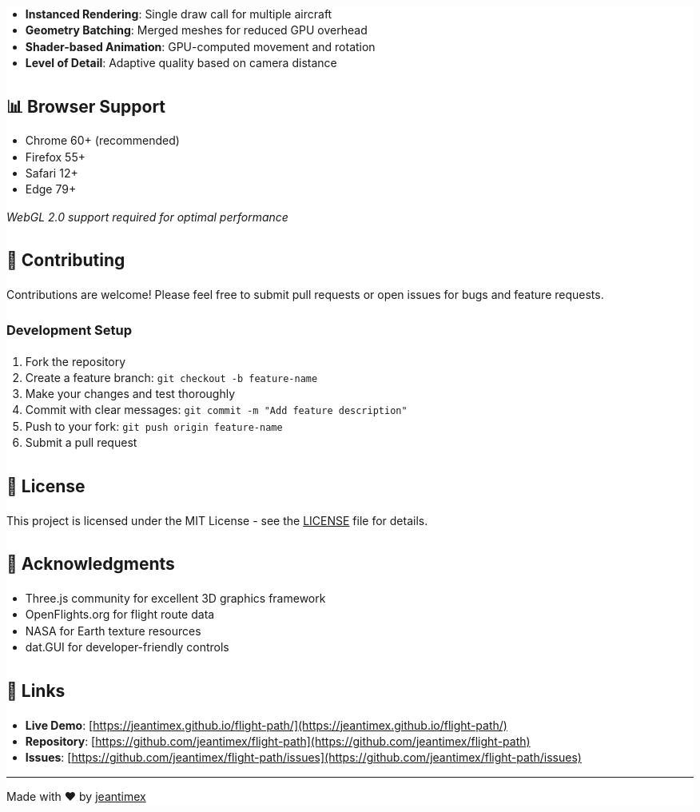 - **Instanced Rendering**: Single draw call for multiple aircraft
- **Geometry Batching**: Merged meshes for reduced GPU overhead
- **Shader-based Animation**: GPU-computed movement and rotation
- **Level of Detail**: Adaptive quality based on camera distance

## 📊 Browser Support

- Chrome 60+ (recommended)
- Firefox 55+
- Safari 12+
- Edge 79+

_WebGL 2.0 support required for optimal performance_

## 🤝 Contributing

Contributions are welcome! Please feel free to submit pull requests or open issues for bugs and feature requests.

### Development Setup

1. Fork the repository
2. Create a feature branch: `git checkout -b feature-name`
3. Make your changes and test thoroughly
4. Commit with clear messages: `git commit -m "Add feature description"`
5. Push to your fork: `git push origin feature-name`
6. Submit a pull request

## 📄 License

This project is licensed under the MIT License - see the [LICENSE](LICENSE) file for details.

## 🙏 Acknowledgments

- Three.js community for excellent 3D graphics framework
- OpenFlights.org for flight route data
- NASA for Earth texture resources
- dat.GUI for developer-friendly controls

## 🔗 Links

- **Live Demo**: [https://jeantimex.github.io/flight-path/](https://jeantimex.github.io/flight-path/)
- **Repository**: [https://github.com/jeantimex/flight-path](https://github.com/jeantimex/flight-path)
- **Issues**: [https://github.com/jeantimex/flight-path/issues](https://github.com/jeantimex/flight-path/issues)

---

Made with ❤️ by [jeantimex](https://github.com/jeantimex)

